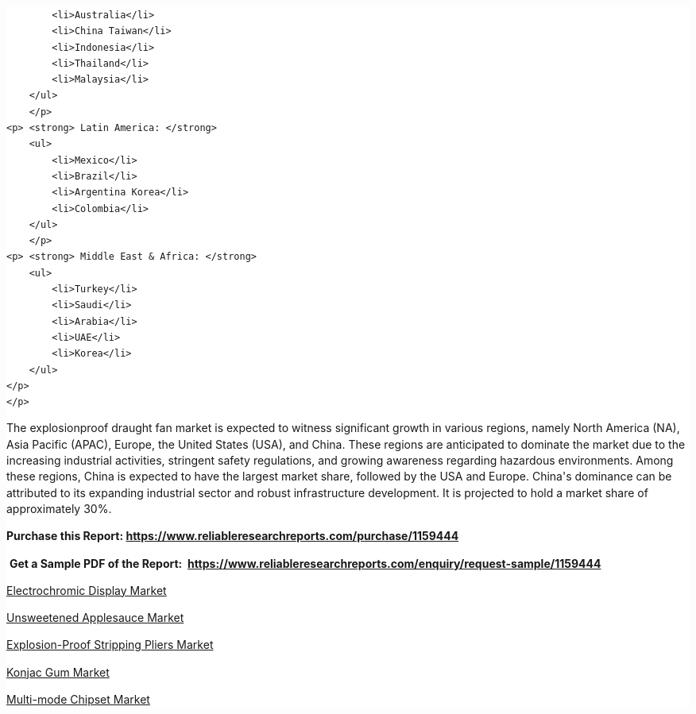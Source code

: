             <li>Australia</li>
            <li>China Taiwan</li>
            <li>Indonesia</li>
            <li>Thailand</li>
            <li>Malaysia</li>
        </ul>
        </p> 
    <p> <strong> Latin America: </strong>
        <ul>
            <li>Mexico</li>
            <li>Brazil</li>
            <li>Argentina Korea</li>
            <li>Colombia</li>
        </ul>
        </p> 
    <p> <strong> Middle East & Africa: </strong>
        <ul>
            <li>Turkey</li>
            <li>Saudi</li>
            <li>Arabia</li>
            <li>UAE</li>
            <li>Korea</li>
        </ul>
    </p>
    </p>
<p><p>The explosionproof draught fan market is expected to witness significant growth in various regions, namely North America (NA), Asia Pacific (APAC), Europe, the United States (USA), and China. These regions are anticipated to dominate the market due to the increasing industrial activities, stringent safety regulations, and growing awareness regarding hazardous environments. Among these regions, China is expected to have the largest market share, followed by the USA and Europe. China's dominance can be attributed to its expanding industrial sector and robust infrastructure development. It is projected to hold a market share of approximately 30%.</p></p>
<p><strong>Purchase this Report: <a href="https://www.reliableresearchreports.com/purchase/1159444">https://www.reliableresearchreports.com/purchase/1159444</a></strong></p>
<p>&nbsp;<strong>Get a Sample PDF of the Report:&nbsp;&nbsp;<a href="https://www.reliableresearchreports.com/enquiry/request-sample/1159444">https://www.reliableresearchreports.com/enquiry/request-sample/1159444</a></strong></p>
<p><strong></strong></p>
<p><p><a href="https://medium.com/@ridhantakke90/electrochromic-display-market-size-growth-forecast-2023-2030-70f6679c9d0d">Electrochromic Display Market</a></p><p><a href="https://www.linkedin.com/pulse/unsweetened-applesauce-market-size-share-amp-trends-analysis-icm9e/">Unsweetened Applesauce Market</a></p><p><a href="https://github.com/lilstefpacute/Market-Research-Report-List-1/blob/main/explosion-proof-stripping-pliers-market.md">Explosion-Proof Stripping Pliers Market</a></p><p><a href="https://www.linkedin.com/pulse/konjac-gum-market-share-amp-new-trends-analysis-report-type-application-wmqoe/">Konjac Gum Market</a></p><p><a href="https://github.com/AKSHATREPORTPRIME/Market-Research-Report-List-1/blob/main/multi-mode-chipset-market.md">Multi-mode Chipset Market</a></p></p>